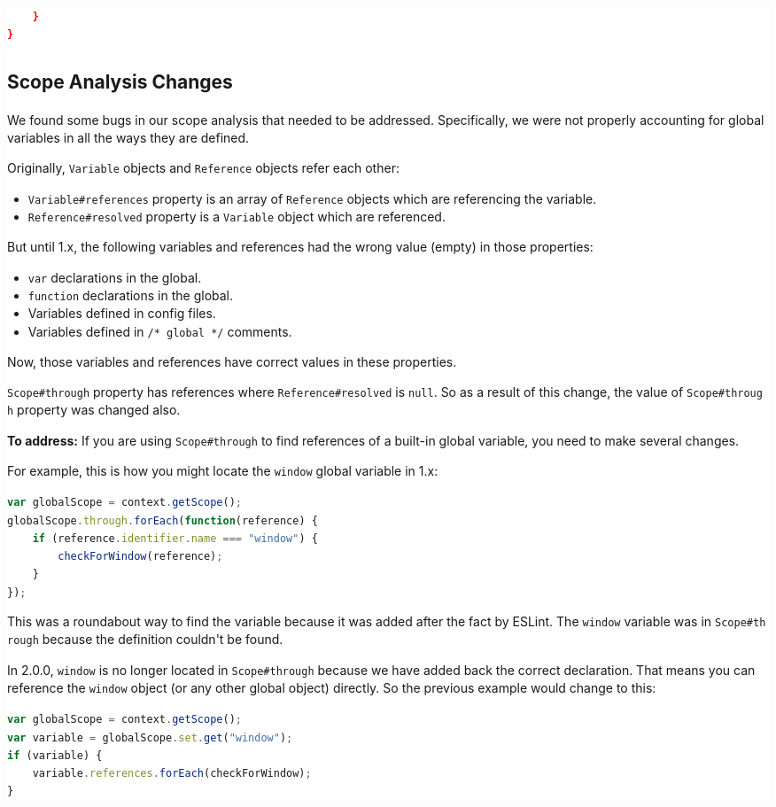 ```json
    }
}
```

## Scope Analysis Changes

We found some bugs in our scope analysis that needed to be addressed. Specifically, we were not properly accounting for global variables in all the ways they are defined.

Originally, `Variable` objects and `Reference` objects refer each other:

* `Variable#references` property is an array of `Reference` objects which are referencing the variable.
* `Reference#resolved` property is a `Variable` object which are referenced.

But until 1.x, the following variables and references had the wrong value (empty) in those properties:

* `var` declarations in the global.
* `function` declarations in the global.
* Variables defined in config files.
* Variables defined in `/* global */` comments.

Now, those variables and references have correct values in these properties.

`Scope#through` property has references where `Reference#resolved` is `null`. So as a result of this change, the value of `Scope#through` property was changed also.

**To address:** If you are using `Scope#through` to find references of a built-in global variable, you need to make several changes.

For example, this is how you might locate the `window` global variable in 1.x:

```js
var globalScope = context.getScope();
globalScope.through.forEach(function(reference) {
    if (reference.identifier.name === "window") {
        checkForWindow(reference);
    }
});
```

This was a roundabout way to find the variable because it was added after the fact by ESLint. The `window` variable was in `Scope#through` because the definition couldn't be found.

In 2.0.0, `window` is no longer located in `Scope#through` because we have added back the correct declaration. That means you can reference the `window` object (or any other global object) directly. So the previous example would change to this:

```js
var globalScope = context.getScope();
var variable = globalScope.set.get("window");
if (variable) {
    variable.references.forEach(checkForWindow);
}
```
